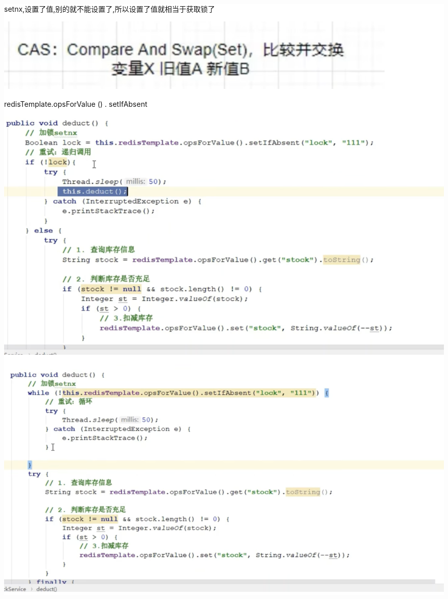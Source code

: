 

setnx,设置了值,别的就不能设置了,所以设置了值就相当于获取锁了

![image-20240410015628788](img/image-20240410015628788.png)

redisTemplate.opsForValue () . setIfAbsent

![image-20240410020917148](img/image-20240410020917148.png)

![image-20240410020952683](img/image-20240410020952683.png)